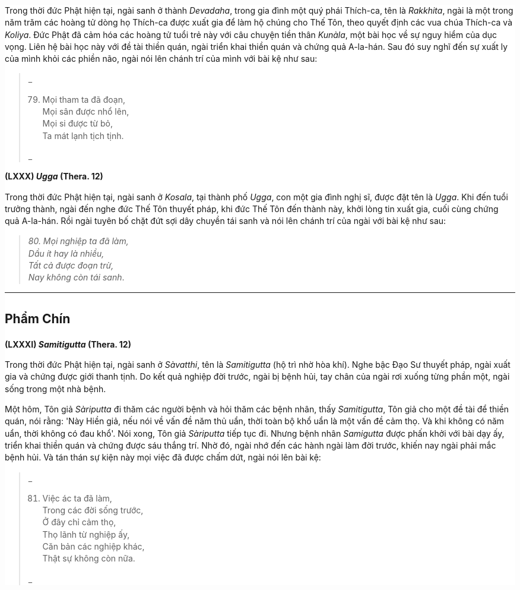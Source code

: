 Trong thời đức Phật hiện tại, ngài sanh ở thành _Devadaha_, trong gia đình một quý phái Thích-ca, tên là _Rakkhita_, ngài là một trong năm trăm các hoàng tử dòng họ Thích-ca được xuất gia để làm hộ chúng cho Thế Tôn, theo quyết định các vua chúa Thích-ca và _Koliya_. Ðức Phật đã cảm hóa các hoàng tử tuổi trẻ này với câu chuyện tiền thân _Kunàla_, một bài học về sự nguy hiểm của dục vọng. Liên hệ bài học này với đề tài thiền quán, ngài triển khai thiền quán và chứng quả A-la-hán. Sau đó suy nghĩ đến sự xuất ly của mình khỏi các phiền não, ngài nói lên chánh trí của mình với bài kệ như sau:

> _
> 
> 79. Mọi tham ta đã đoạn,  
> Mọi sân được nhổ lên,  
> Mọi si được từ bỏ,  
> Ta mát lạnh tịch tịnh.
> 
> _ 

**(LXXX) _Ugga_ (Thera. 12)**

Trong thời đức Phật hiện tại, ngài sanh ở _Kosala_, tại thành phố _Ugga_, con một gia đình nghị sĩ, được đặt tên là _Ugga_. Khi đến tuổi trưởng thành, ngài đến nghe đức Thế Tôn thuyết pháp, khi đức Thế Tôn đến thành này, khởi lòng tin xuất gia, cuối cùng chứng quả A-la-hán. Rồi ngài tuyên bố chặt đứt sợi dây chuyền tái sanh và nói lên chánh trí của ngài với bài kệ như sau:

> _80. Mọi nghiệp ta đã làm,  
> Dầu ít hay là nhiều,  
> Tất cả được đoạn trừ,  
> Nay không còn tái sanh_.

---

## Phẩm Chín

**(LXXXI) _Samitigutta_ (Thera. 12)**

Trong thời đức Phật hiện tại, ngài sanh ở _Sàvatthi_, tên là _Samitigutta_ (hộ trì nhờ hòa khí). Nghe bậc Ðạo Sư thuyết pháp, ngài xuất gia và chứng được giới thanh tịnh. Do kết quả nghiệp đời trước, ngài bị bệnh hủi, tay chân của ngài rơi xuống từng phần một, ngài sống trong một nhà bệnh.

Một hôm, Tôn giả _Sàriputta_ đi thăm các người bệnh và hỏi thăm các bệnh nhân, thấy _Samitigutta_, Tôn giả cho một đề tài để thiền quán, nói rằng: 'Này Hiền giả, nếu nói về vấn đề năm thủ uẩn, thời toàn bộ khổ uẩn là một vấn đề cảm thọ. Và khi không có năm uẩn, thời không có đau khổ'. Nói xong, Tôn giả _Sàriputta_ tiếp tục đi. Nhưng bệnh nhân _Samigutta_ được phấn khởi với bài dạy ấy, triển khai thiền quán và chứng được sáu thắng trí. Nhờ đó, ngài nhớ đến các hành ngài làm đời trước, khiến nay ngài phải mắc bệnh hủi. Và tán thán sự kiện này mọi việc đã được chấm dứt, ngài nói lên bài kệ:

> _
> 
> 81. Việc ác ta đã làm,  
> Trong các đời sống trước,  
> Ở đây chỉ cảm thọ,  
> Thọ lãnh từ nghiệp ấy,  
> Căn bản các nghiệp khác,  
> Thật sự không còn nữa.
> 
> _ 
